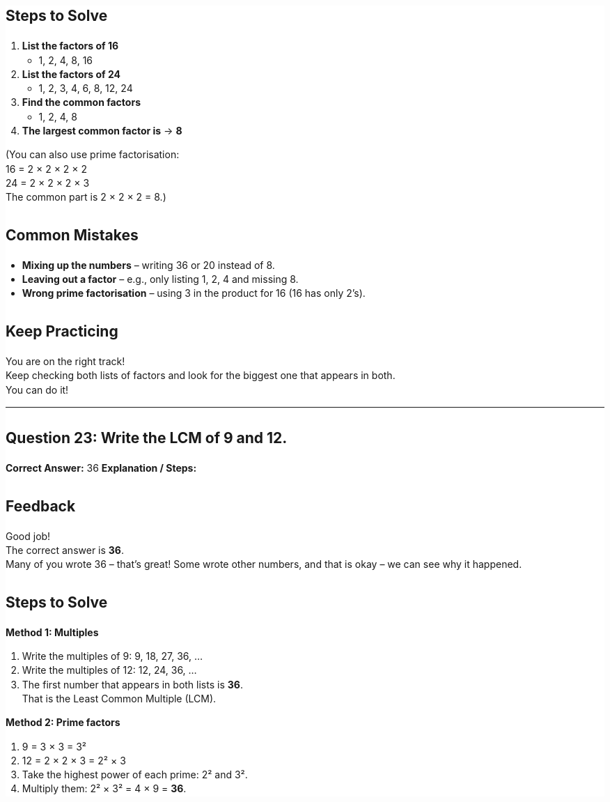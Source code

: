 ## Steps to Solve  
1. **List the factors of 16**  
   - 1, 2, 4, 8, 16  
2. **List the factors of 24**  
   - 1, 2, 3, 4, 6, 8, 12, 24  
3. **Find the common factors**  
   - 1, 2, 4, 8  
4. **The largest common factor is** → **8**  

(You can also use prime factorisation:  
16 = 2 × 2 × 2 × 2  
24 = 2 × 2 × 2 × 3  
The common part is 2 × 2 × 2 = 8.)

## Common Mistakes  
- **Mixing up the numbers** – writing 36 or 20 instead of 8.  
- **Leaving out a factor** – e.g., only listing 1, 2, 4 and missing 8.  
- **Wrong prime factorisation** – using 3 in the product for 16 (16 has only 2’s).  

## Keep Practicing  
You are on the right track!  
Keep checking both lists of factors and look for the biggest one that appears in both.  
You can do it!

---

## Question 23: Write the LCM of 9 and 12.
**Correct Answer:** 36
**Explanation / Steps:**
## Feedback  
Good job!  
The correct answer is **36**.  
Many of you wrote 36 – that’s great! Some wrote other numbers, and that is okay – we can see why it happened.

## Steps to Solve  

**Method 1: Multiples**  
1. Write the multiples of 9: 9, 18, 27, 36, …  
2. Write the multiples of 12: 12, 24, 36, …  
3. The first number that appears in both lists is **36**.  
That is the Least Common Multiple (LCM).

**Method 2: Prime factors**  
1. 9 = 3 × 3 = 3²  
2. 12 = 2 × 2 × 3 = 2² × 3  
3. Take the highest power of each prime: 2² and 3².  
4. Multiply them: 2² × 3² = 4 × 9 = **36**.
